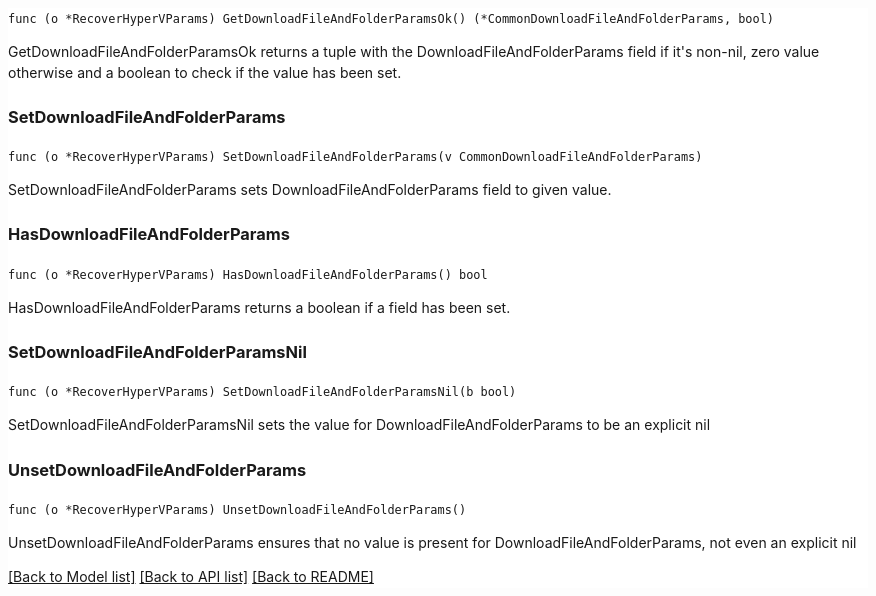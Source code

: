 `func (o *RecoverHyperVParams) GetDownloadFileAndFolderParamsOk() (*CommonDownloadFileAndFolderParams, bool)`

GetDownloadFileAndFolderParamsOk returns a tuple with the DownloadFileAndFolderParams field if it's non-nil, zero value otherwise
and a boolean to check if the value has been set.

### SetDownloadFileAndFolderParams

`func (o *RecoverHyperVParams) SetDownloadFileAndFolderParams(v CommonDownloadFileAndFolderParams)`

SetDownloadFileAndFolderParams sets DownloadFileAndFolderParams field to given value.

### HasDownloadFileAndFolderParams

`func (o *RecoverHyperVParams) HasDownloadFileAndFolderParams() bool`

HasDownloadFileAndFolderParams returns a boolean if a field has been set.

### SetDownloadFileAndFolderParamsNil

`func (o *RecoverHyperVParams) SetDownloadFileAndFolderParamsNil(b bool)`

 SetDownloadFileAndFolderParamsNil sets the value for DownloadFileAndFolderParams to be an explicit nil

### UnsetDownloadFileAndFolderParams
`func (o *RecoverHyperVParams) UnsetDownloadFileAndFolderParams()`

UnsetDownloadFileAndFolderParams ensures that no value is present for DownloadFileAndFolderParams, not even an explicit nil

[[Back to Model list]](../README.md#documentation-for-models) [[Back to API list]](../README.md#documentation-for-api-endpoints) [[Back to README]](../README.md)



